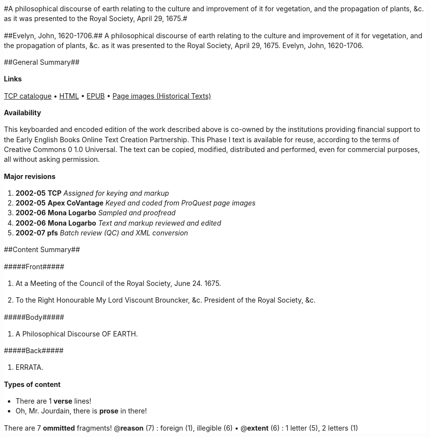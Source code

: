 #A philosophical discourse of earth relating to the culture and improvement of it for vegetation, and the propagation of plants, &c. as it was presented to the Royal Society, April 29, 1675.#

##Evelyn, John, 1620-1706.##
A philosophical discourse of earth relating to the culture and improvement of it for vegetation, and the propagation of plants, &c. as it was presented to the Royal Society, April 29, 1675.
Evelyn, John, 1620-1706.

##General Summary##

**Links**

[TCP catalogue](http://www.ota.ox.ac.uk/tcp/)  • 
[HTML](http://tei.it.ox.ac.uk/tcp/Texts-HTML/free/A38/A38806.html)  • 
[EPUB](http://tei.it.ox.ac.uk/tcp/Texts-EPUB/free/A38/A38806.epub) • 
[Page images (Historical Texts)](https://data.historicaltexts.jisc.ac.uk/view?pubId=eebo-12121058e&pageId=eebo-12121058e-54428-1)

**Availability**

This keyboarded and encoded edition of the
	       work described above is co-owned by the institutions
	       providing financial support to the Early English Books
	       Online Text Creation Partnership. This Phase I text is
	       available for reuse, according to the terms of Creative
	       Commons 0 1.0 Universal. The text can be copied,
	       modified, distributed and performed, even for
	       commercial purposes, all without asking permission.

**Major revisions**

1. __2002-05__ __TCP__ *Assigned for keying and markup*
1. __2002-05__ __Apex CoVantage__ *Keyed and coded from ProQuest page images*
1. __2002-06__ __Mona Logarbo__ *Sampled and proofread*
1. __2002-06__ __Mona Logarbo__ *Text and markup reviewed and edited*
1. __2002-07__ __pfs__ *Batch review (QC) and XML conversion*

##Content Summary##

#####Front#####

1. At a Meeting of the Council of the Royal Society, June 24. 1675.

1. To the Right Honourable My Lord Viscount Brouncker, &c. President of the Royal Society, &c.

#####Body#####

1. A Philosophical Discourse OF EARTH.

#####Back#####

1. ERRATA.

**Types of content**

  * There are 1 **verse** lines!
  * Oh, Mr. Jourdain, there is **prose** in there!

There are 7 **ommitted** fragments! 
 @__reason__ (7) : foreign (1), illegible (6)  •  @__extent__ (6) : 1 letter (5), 2 letters (1)
